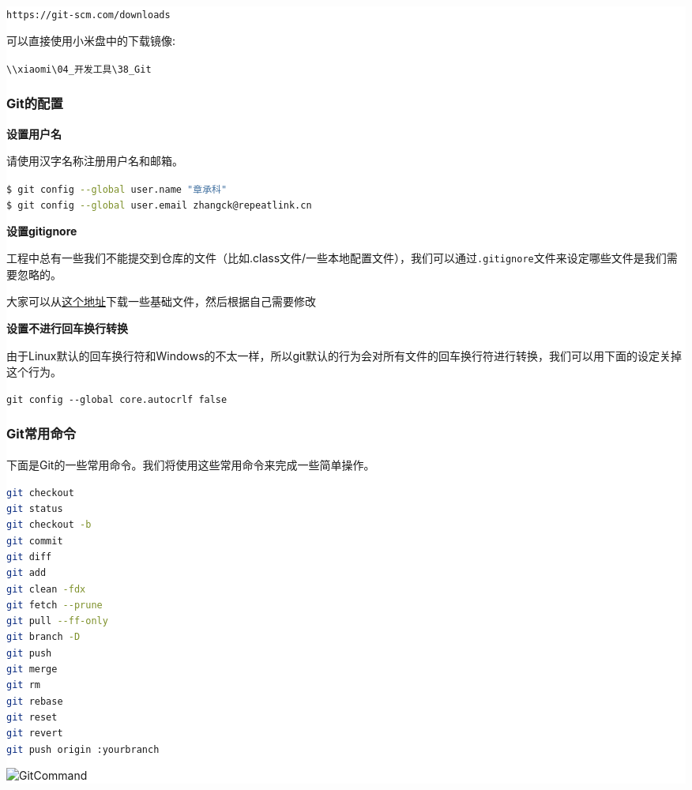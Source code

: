 `https://git-scm.com/downloads`

可以直接使用小米盘中的下载镜像:

`\\xiaomi\04_开发工具\38_Git`


### <a name="Git的配置">Git的配置</a>

**设置用户名**

请使用汉字名称注册用户名和邮箱。

```bash
$ git config --global user.name "章承科"
$ git config --global user.email zhangck@repeatlink.cn
```

**设置gitignore**

工程中总有一些我们不能提交到仓库的文件（比如.class文件/一些本地配置文件），我们可以通过`.gitignore`文件来设定哪些文件是我们需要忽略的。

大家可以从[这个地址]((https://github.com/github/gitignore))下载一些基础文件，然后根据自己需要修改


**设置不进行回车换行转换**

由于Linux默认的回车换行符和Windows的不太一样，所以git默认的行为会对所有文件的回车换行符进行转换，我们可以用下面的设定关掉这个行为。

`git config --global core.autocrlf false`


### <a name="Git常用命令">Git常用命令</a>

下面是Git的一些常用命令。我们将使用这些常用命令来完成一些简单操作。

```bash
git checkout
git status
git checkout -b
git commit
git diff
git add
git clean -fdx
git fetch --prune
git pull --ff-only
git branch -D
git push
git merge
git rm
git rebase
git reset
git revert
git push origin :yourbranch
```

![GitCommand](https://springcloud-hrm-miao.oss-cn-beijing.aliyuncs.com/markdown/imgs/GitCommand.png)

